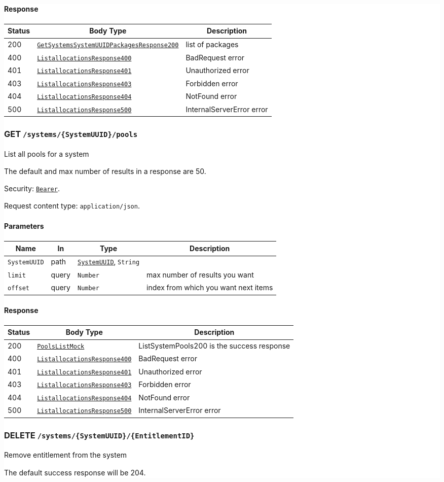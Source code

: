 #### Response

|Status|Body Type                                                                            |Description              |
|------|-------------------------------------------------------------------------------------|-------------------------|
|200   |[`GetSystemsSystemUUIDPackagesResponse200`](#getsystemssystemuuidpackagesresponse200)|list of packages         |
|400   |[`ListallocationsResponse400`](#listallocationsresponse400)                          |BadRequest error         |
|401   |[`ListallocationsResponse401`](#listallocationsresponse401)                          |Unauthorized error       |
|403   |[`ListallocationsResponse403`](#listallocationsresponse403)                          |Forbidden error          |
|404   |[`ListallocationsResponse404`](#listallocationsresponse404)                          |NotFound error           |
|500   |[`ListallocationsResponse500`](#listallocationsresponse500)                          |InternalServerError error|
### <a id="getsystemssystemuuidpools"></a>GET `/systems/{SystemUUID}/pools`
List all pools for a system

The default and max number of results in a response are 50.

Security: [`Bearer`](#bearer).

Request content type: `application/json`.
#### Parameters

|Name        |In   |Type                                 |Description                         |
|------------|-----|-------------------------------------|------------------------------------|
|`SystemUUID`|path |[`SystemUUID`](#systemuuid), `String`|                                    |
|`limit`     |query|`Number`                             |max number of results you want      |
|`offset`    |query|`Number`                             |index from which you want next items|

#### Response

|Status|Body Type                                                  |Description                               |
|------|-----------------------------------------------------------|------------------------------------------|
|200   |[`PoolsListMock`](#poolslistmock)                          |ListSystemPools200 is the success response|
|400   |[`ListallocationsResponse400`](#listallocationsresponse400)|BadRequest error                          |
|401   |[`ListallocationsResponse401`](#listallocationsresponse401)|Unauthorized error                        |
|403   |[`ListallocationsResponse403`](#listallocationsresponse403)|Forbidden error                           |
|404   |[`ListallocationsResponse404`](#listallocationsresponse404)|NotFound error                            |
|500   |[`ListallocationsResponse500`](#listallocationsresponse500)|InternalServerError error                 |
### <a id="deletesystemssystemuuidentitlementid"></a>DELETE `/systems/{SystemUUID}/{EntitlementID}`
Remove entitlement from the system

The default success response will be 204.

